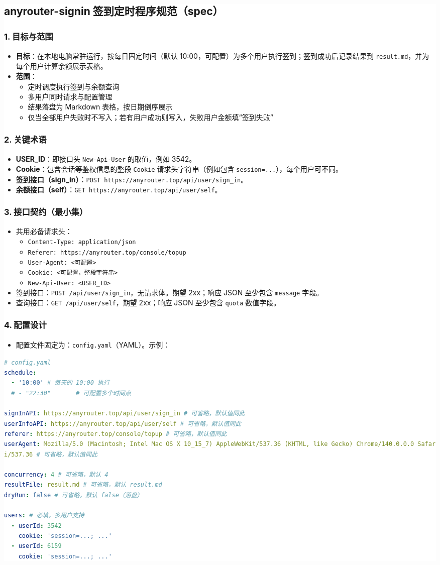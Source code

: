 ## anyrouter-signin 签到定时程序规范（spec）

### 1. 目标与范围

- **目标**：在本地电脑常驻运行，按每日固定时间（默认 10:00，可配置）为多个用户执行签到；签到成功后记录结果到 `result.md`，并为每个用户计算余额展示表格。
- **范围**：
  - 定时调度执行签到与余额查询
  - 多用户同时请求与配置管理
  - 结果落盘为 Markdown 表格，按日期倒序展示
  - 仅当全部用户失败时不写入；若有用户成功则写入，失败用户金额填“签到失败”

### 2. 关键术语

- **USER_ID**：即接口头 `New-Api-User` 的取值，例如 3542。
- **Cookie**：包含会话等鉴权信息的整段 `Cookie` 请求头字符串（例如包含 `session=...`），每个用户可不同。
- **签到接口（sign_in）**：`POST https://anyrouter.top/api/user/sign_in`。
- **余额接口（self）**：`GET https://anyrouter.top/api/user/self`。

### 3. 接口契约（最小集）

- 共用必备请求头：
  - `Content-Type: application/json`
  - `Referer: https://anyrouter.top/console/topup`
  - `User-Agent: <可配置>`
  - `Cookie: <可配置，整段字符串>`
  - `New-Api-User: <USER_ID>`
- 签到接口：`POST /api/user/sign_in`，无请求体。期望 2xx；响应 JSON 至少包含 `message` 字段。
- 查询接口：`GET /api/user/self`，期望 2xx；响应 JSON 至少包含 `quota` 数值字段。

### 4. 配置设计

- 配置文件固定为：`config.yaml`（YAML）。示例：

```yaml
# config.yaml
schedule:
  - '10:00' # 每天的 10:00 执行
  # - "22:30"       # 可配置多个时间点

signInAPI: https://anyrouter.top/api/user/sign_in # 可省略，默认值同此
userInfoAPI: https://anyrouter.top/api/user/self # 可省略，默认值同此
referer: https://anyrouter.top/console/topup # 可省略，默认值同此
userAgent: Mozilla/5.0 (Macintosh; Intel Mac OS X 10_15_7) AppleWebKit/537.36 (KHTML, like Gecko) Chrome/140.0.0.0 Safari/537.36 # 可省略，默认值同此

concurrency: 4 # 可省略，默认 4
resultFile: result.md # 可省略，默认 result.md
dryRun: false # 可省略，默认 false（落盘）

users: # 必填，多用户支持
  - userId: 3542
    cookie: 'session=...; ...'
  - userId: 6159
    cookie: 'session=...; ...'
```
